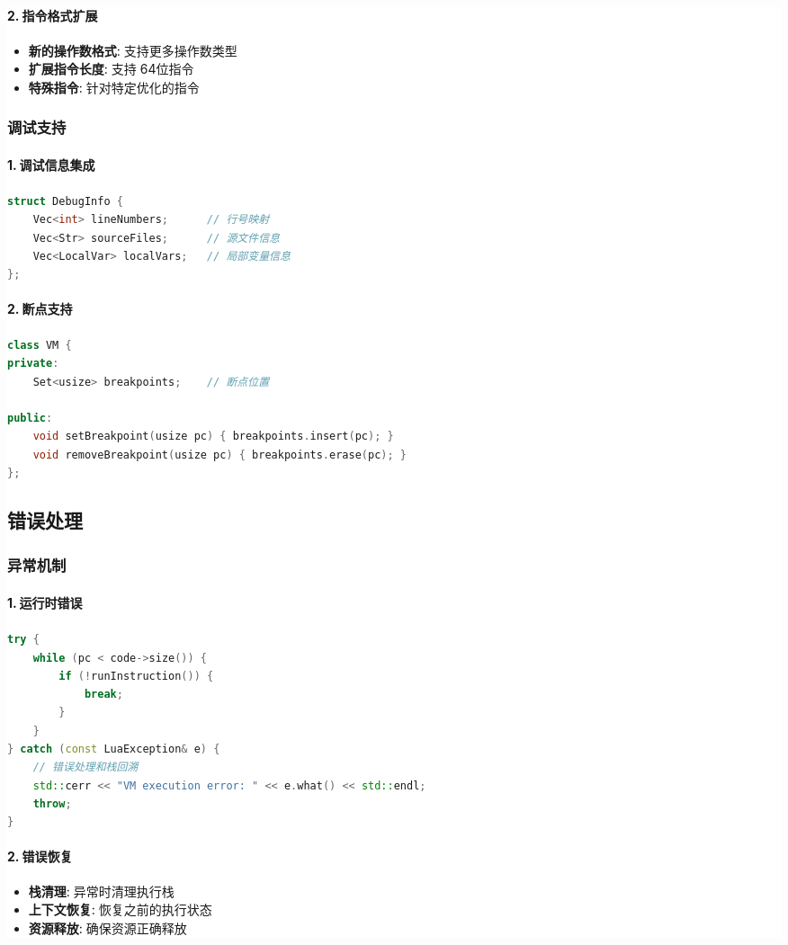 #### 2. 指令格式扩展
- **新的操作数格式**: 支持更多操作数类型
- **扩展指令长度**: 支持 64位指令
- **特殊指令**: 针对特定优化的指令

### 调试支持

#### 1. 调试信息集成
```cpp
struct DebugInfo {
    Vec<int> lineNumbers;      // 行号映射
    Vec<Str> sourceFiles;      // 源文件信息
    Vec<LocalVar> localVars;   // 局部变量信息
};
```

#### 2. 断点支持
```cpp
class VM {
private:
    Set<usize> breakpoints;    // 断点位置
    
public:
    void setBreakpoint(usize pc) { breakpoints.insert(pc); }
    void removeBreakpoint(usize pc) { breakpoints.erase(pc); }
};
```

## 错误处理

### 异常机制

#### 1. 运行时错误
```cpp
try {
    while (pc < code->size()) {
        if (!runInstruction()) {
            break;
        }
    }
} catch (const LuaException& e) {
    // 错误处理和栈回溯
    std::cerr << "VM execution error: " << e.what() << std::endl;
    throw;
}
```

#### 2. 错误恢复
- **栈清理**: 异常时清理执行栈
- **上下文恢复**: 恢复之前的执行状态
- **资源释放**: 确保资源正确释放
